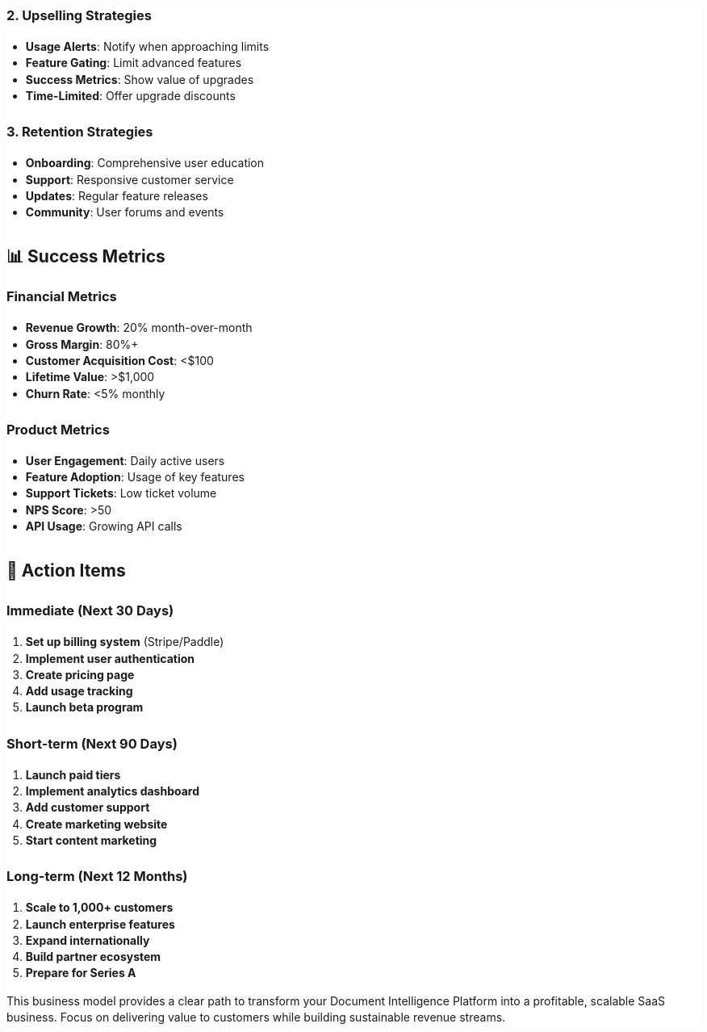 ### 2. Upselling Strategies
- **Usage Alerts**: Notify when approaching limits
- **Feature Gating**: Limit advanced features
- **Success Metrics**: Show value of upgrades
- **Time-Limited**: Offer upgrade discounts

### 3. Retention Strategies
- **Onboarding**: Comprehensive user education
- **Support**: Responsive customer service
- **Updates**: Regular feature releases
- **Community**: User forums and events

## 📊 Success Metrics

### Financial Metrics
- **Revenue Growth**: 20% month-over-month
- **Gross Margin**: 80%+
- **Customer Acquisition Cost**: <$100
- **Lifetime Value**: >$1,000
- **Churn Rate**: <5% monthly

### Product Metrics
- **User Engagement**: Daily active users
- **Feature Adoption**: Usage of key features
- **Support Tickets**: Low ticket volume
- **NPS Score**: >50
- **API Usage**: Growing API calls

## 🎯 Action Items

### Immediate (Next 30 Days)
1. **Set up billing system** (Stripe/Paddle)
2. **Implement user authentication**
3. **Create pricing page**
4. **Add usage tracking**
5. **Launch beta program**

### Short-term (Next 90 Days)
1. **Launch paid tiers**
2. **Implement analytics dashboard**
3. **Add customer support**
4. **Create marketing website**
5. **Start content marketing**

### Long-term (Next 12 Months)
1. **Scale to 1,000+ customers**
2. **Launch enterprise features**
3. **Expand internationally**
4. **Build partner ecosystem**
5. **Prepare for Series A**

This business model provides a clear path to transform your Document Intelligence Platform into a profitable, scalable SaaS business. Focus on delivering value to customers while building sustainable revenue streams.
